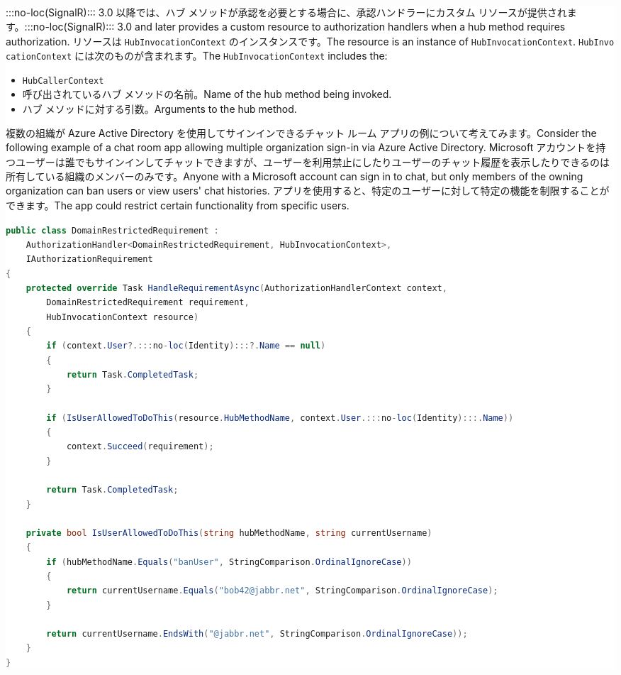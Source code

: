 <span data-ttu-id="3a7b2-170">:::no-loc(SignalR)::: 3.0 以降では、ハブ メソッドが承認を必要とする場合に、承認ハンドラーにカスタム リソースが提供されます。</span><span class="sxs-lookup"><span data-stu-id="3a7b2-170">:::no-loc(SignalR)::: 3.0 and later provides a custom resource to authorization handlers when a hub method requires authorization.</span></span> <span data-ttu-id="3a7b2-171">リソースは `HubInvocationContext` のインスタンスです。</span><span class="sxs-lookup"><span data-stu-id="3a7b2-171">The resource is an instance of `HubInvocationContext`.</span></span> <span data-ttu-id="3a7b2-172">`HubInvocationContext` には次のものが含まれます。</span><span class="sxs-lookup"><span data-stu-id="3a7b2-172">The `HubInvocationContext` includes the:</span></span>

* `HubCallerContext`
* <span data-ttu-id="3a7b2-173">呼び出されているハブ メソッドの名前。</span><span class="sxs-lookup"><span data-stu-id="3a7b2-173">Name of the hub method being invoked.</span></span>
* <span data-ttu-id="3a7b2-174">ハブ メソッドに対する引数。</span><span class="sxs-lookup"><span data-stu-id="3a7b2-174">Arguments to the hub method.</span></span>

<span data-ttu-id="3a7b2-175">複数の組織が Azure Active Directory を使用してサインインできるチャット ルーム アプリの例について考えてみます。</span><span class="sxs-lookup"><span data-stu-id="3a7b2-175">Consider the following example of a chat room app allowing multiple organization sign-in via Azure Active Directory.</span></span> <span data-ttu-id="3a7b2-176">Microsoft アカウントを持つユーザーは誰でもサインインしてチャットできますが、ユーザーを利用禁止にしたりユーザーのチャット履歴を表示したりできるのは所有している組織のメンバーのみです。</span><span class="sxs-lookup"><span data-stu-id="3a7b2-176">Anyone with a Microsoft account can sign in to chat, but only members of the owning organization can ban users or view users' chat histories.</span></span> <span data-ttu-id="3a7b2-177">アプリを使用すると、特定のユーザーに対して特定の機能を制限することができます。</span><span class="sxs-lookup"><span data-stu-id="3a7b2-177">The app could restrict certain functionality from specific users.</span></span>

```csharp
public class DomainRestrictedRequirement :
    AuthorizationHandler<DomainRestrictedRequirement, HubInvocationContext>,
    IAuthorizationRequirement
{
    protected override Task HandleRequirementAsync(AuthorizationHandlerContext context,
        DomainRestrictedRequirement requirement,
        HubInvocationContext resource)
    {
        if (context.User?.:::no-loc(Identity):::?.Name == null)
        {
            return Task.CompletedTask;
        }

        if (IsUserAllowedToDoThis(resource.HubMethodName, context.User.:::no-loc(Identity):::.Name))
        {
            context.Succeed(requirement);
        }

        return Task.CompletedTask;
    }

    private bool IsUserAllowedToDoThis(string hubMethodName, string currentUsername)
    {
        if (hubMethodName.Equals("banUser", StringComparison.OrdinalIgnoreCase))
        {
            return currentUsername.Equals("bob42@jabbr.net", StringComparison.OrdinalIgnoreCase);
        }

        return currentUsername.EndsWith("@jabbr.net", StringComparison.OrdinalIgnoreCase));
    }
}
```
